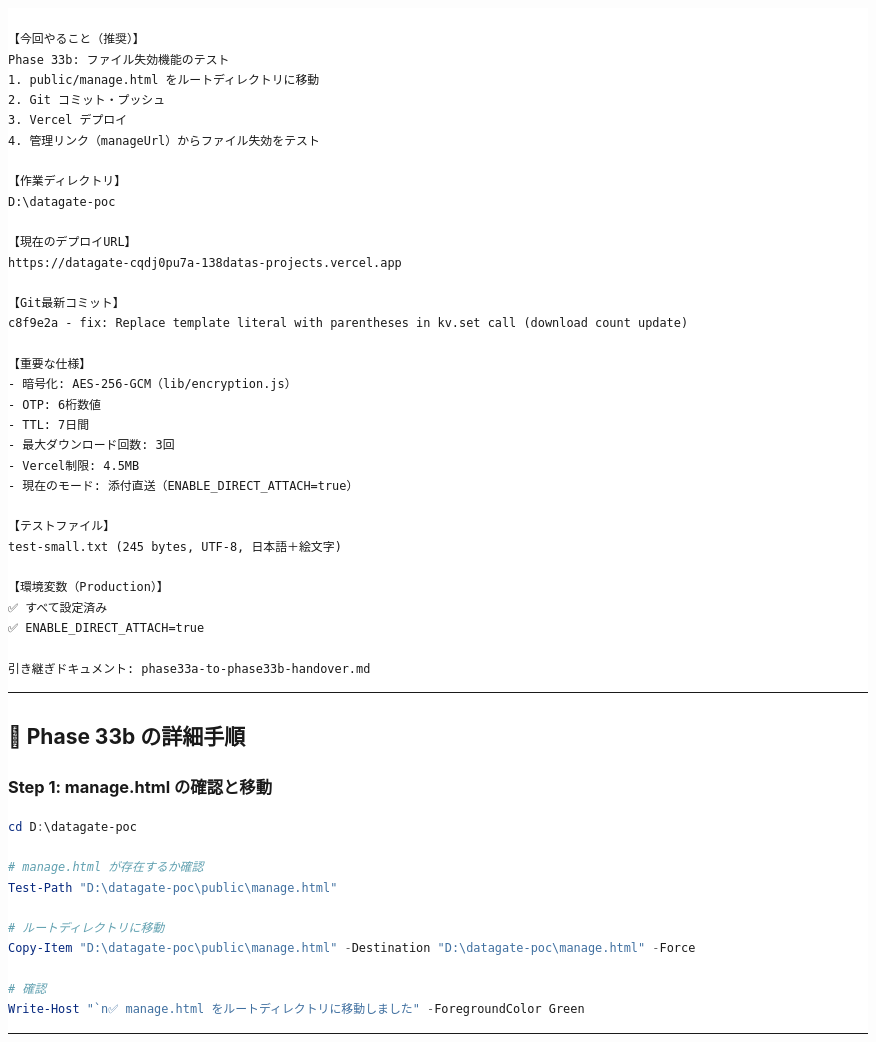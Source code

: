 ```

【今回やること（推奨）】
Phase 33b: ファイル失効機能のテスト
1. public/manage.html をルートディレクトリに移動
2. Git コミット・プッシュ
3. Vercel デプロイ
4. 管理リンク（manageUrl）からファイル失効をテスト

【作業ディレクトリ】
D:\datagate-poc

【現在のデプロイURL】
https://datagate-cqdj0pu7a-138datas-projects.vercel.app

【Git最新コミット】
c8f9e2a - fix: Replace template literal with parentheses in kv.set call (download count update)

【重要な仕様】
- 暗号化: AES-256-GCM（lib/encryption.js）
- OTP: 6桁数値
- TTL: 7日間
- 最大ダウンロード回数: 3回
- Vercel制限: 4.5MB
- 現在のモード: 添付直送（ENABLE_DIRECT_ATTACH=true）

【テストファイル】
test-small.txt (245 bytes, UTF-8, 日本語＋絵文字)

【環境変数（Production）】
✅ すべて設定済み
✅ ENABLE_DIRECT_ATTACH=true

引き継ぎドキュメント: phase33a-to-phase33b-handover.md
```

---

## 🔧 Phase 33b の詳細手順

### Step 1: manage.html の確認と移動

```powershell
cd D:\datagate-poc

# manage.html が存在するか確認
Test-Path "D:\datagate-poc\public\manage.html"

# ルートディレクトリに移動
Copy-Item "D:\datagate-poc\public\manage.html" -Destination "D:\datagate-poc\manage.html" -Force

# 確認
Write-Host "`n✅ manage.html をルートディレクトリに移動しました" -ForegroundColor Green
```

---